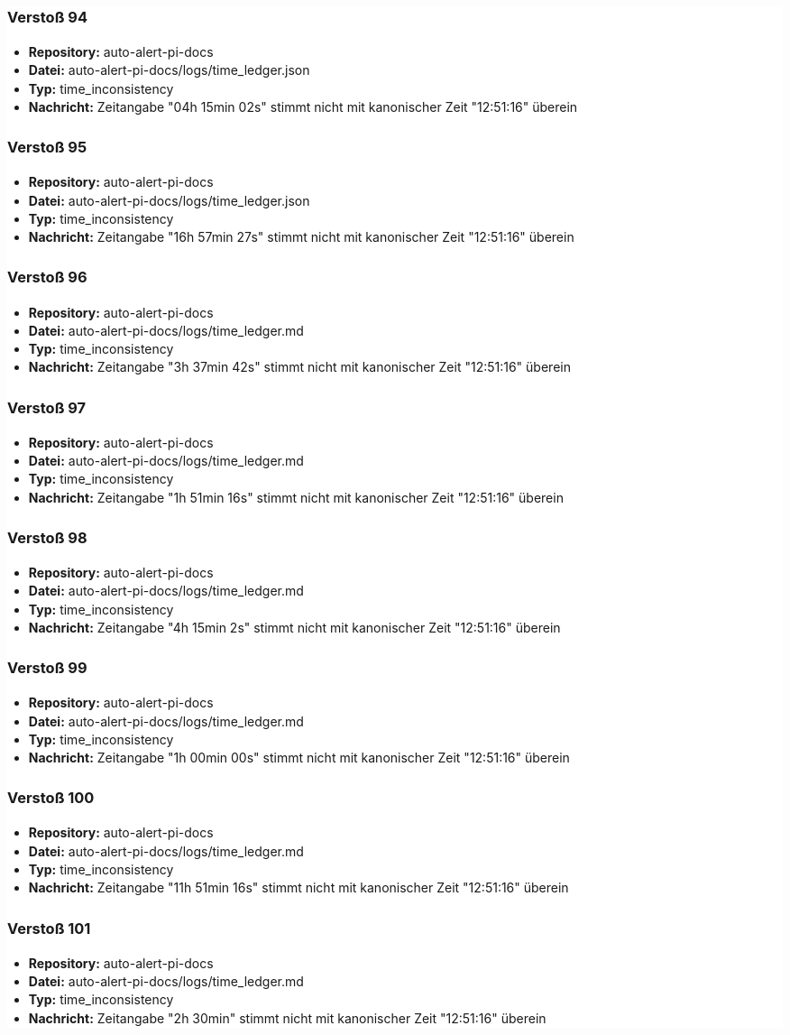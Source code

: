 ### Verstoß 94

- **Repository:** auto-alert-pi-docs
- **Datei:** auto-alert-pi-docs/logs/time_ledger.json
- **Typ:** time_inconsistency
- **Nachricht:** Zeitangabe "04h 15min 02s" stimmt nicht mit kanonischer Zeit "12:51:16" überein

### Verstoß 95

- **Repository:** auto-alert-pi-docs
- **Datei:** auto-alert-pi-docs/logs/time_ledger.json
- **Typ:** time_inconsistency
- **Nachricht:** Zeitangabe "16h 57min 27s" stimmt nicht mit kanonischer Zeit "12:51:16" überein

### Verstoß 96

- **Repository:** auto-alert-pi-docs
- **Datei:** auto-alert-pi-docs/logs/time_ledger.md
- **Typ:** time_inconsistency
- **Nachricht:** Zeitangabe "3h 37min 42s" stimmt nicht mit kanonischer Zeit "12:51:16" überein

### Verstoß 97

- **Repository:** auto-alert-pi-docs
- **Datei:** auto-alert-pi-docs/logs/time_ledger.md
- **Typ:** time_inconsistency
- **Nachricht:** Zeitangabe "1h 51min 16s" stimmt nicht mit kanonischer Zeit "12:51:16" überein

### Verstoß 98

- **Repository:** auto-alert-pi-docs
- **Datei:** auto-alert-pi-docs/logs/time_ledger.md
- **Typ:** time_inconsistency
- **Nachricht:** Zeitangabe "4h 15min 2s" stimmt nicht mit kanonischer Zeit "12:51:16" überein

### Verstoß 99

- **Repository:** auto-alert-pi-docs
- **Datei:** auto-alert-pi-docs/logs/time_ledger.md
- **Typ:** time_inconsistency
- **Nachricht:** Zeitangabe "1h 00min 00s" stimmt nicht mit kanonischer Zeit "12:51:16" überein

### Verstoß 100

- **Repository:** auto-alert-pi-docs
- **Datei:** auto-alert-pi-docs/logs/time_ledger.md
- **Typ:** time_inconsistency
- **Nachricht:** Zeitangabe "11h 51min 16s" stimmt nicht mit kanonischer Zeit "12:51:16" überein

### Verstoß 101

- **Repository:** auto-alert-pi-docs
- **Datei:** auto-alert-pi-docs/logs/time_ledger.md
- **Typ:** time_inconsistency
- **Nachricht:** Zeitangabe "2h 30min" stimmt nicht mit kanonischer Zeit "12:51:16" überein
